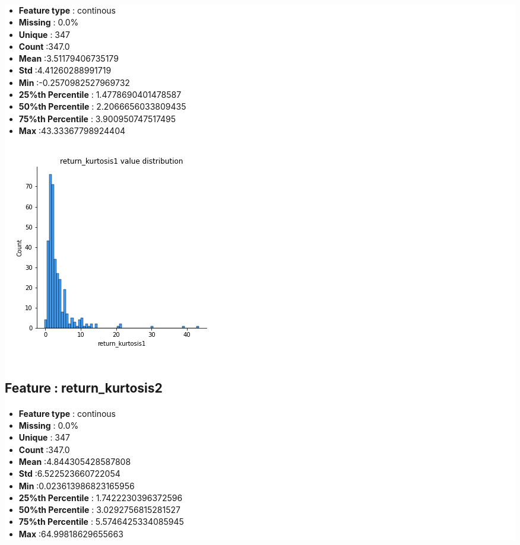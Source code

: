 - **Feature type** : continous
- **Missing** : 0.0%
- **Unique** : 347
- **Count** :347.0
- **Mean** :3.51179406735179
- **Std** :4.41260288991719
- **Min** :-0.2570982527969732
- **25%th Percentile** : 1.4778690401478587
- **50%th Percentile** : 2.2066656033809435
- **75%th Percentile** : 3.900950747517495
- **Max** :43.33367798924404

![](return_kurtosis1.png)
## Feature : return_kurtosis2
- **Feature type** : continous
- **Missing** : 0.0%
- **Unique** : 347
- **Count** :347.0
- **Mean** :4.844305428587808
- **Std** :6.522523660722054
- **Min** :0.023613986823165956
- **25%th Percentile** : 1.7422230396372596
- **50%th Percentile** : 3.0292756815281527
- **75%th Percentile** : 5.5746425334085945
- **Max** :64.99818629655663
